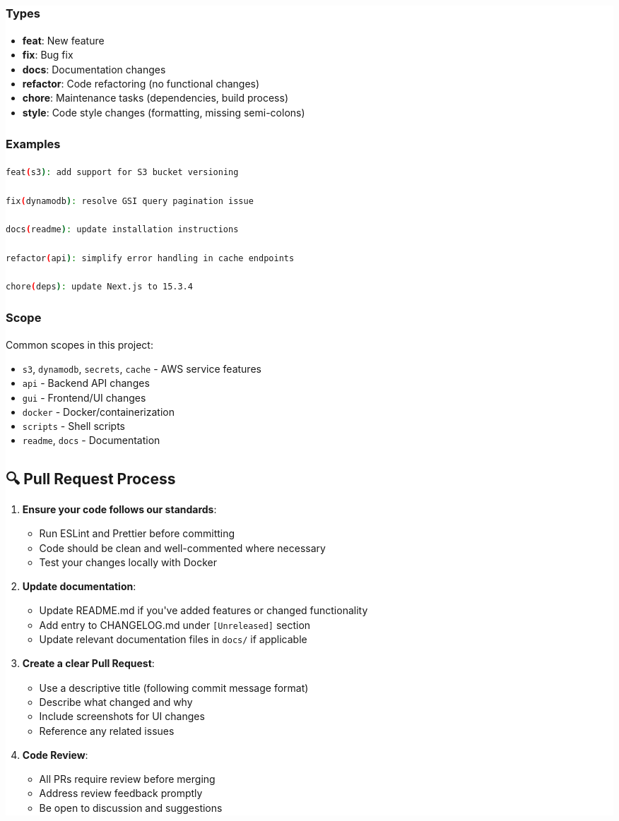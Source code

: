 ### Types
- **feat**: New feature
- **fix**: Bug fix
- **docs**: Documentation changes
- **refactor**: Code refactoring (no functional changes)
- **chore**: Maintenance tasks (dependencies, build process)
- **style**: Code style changes (formatting, missing semi-colons)

### Examples
```bash
feat(s3): add support for S3 bucket versioning

fix(dynamodb): resolve GSI query pagination issue

docs(readme): update installation instructions

refactor(api): simplify error handling in cache endpoints

chore(deps): update Next.js to 15.3.4
```

### Scope
Common scopes in this project:
- `s3`, `dynamodb`, `secrets`, `cache` - AWS service features
- `api` - Backend API changes
- `gui` - Frontend/UI changes
- `docker` - Docker/containerization
- `scripts` - Shell scripts
- `readme`, `docs` - Documentation

## 🔍 Pull Request Process

1. **Ensure your code follows our standards**:
   - Run ESLint and Prettier before committing
   - Code should be clean and well-commented where necessary
   - Test your changes locally with Docker

2. **Update documentation**:
   - Update README.md if you've added features or changed functionality
   - Add entry to CHANGELOG.md under `[Unreleased]` section
   - Update relevant documentation files in `docs/` if applicable

3. **Create a clear Pull Request**:
   - Use a descriptive title (following commit message format)
   - Describe what changed and why
   - Include screenshots for UI changes
   - Reference any related issues

4. **Code Review**:
   - All PRs require review before merging
   - Address review feedback promptly
   - Be open to discussion and suggestions
